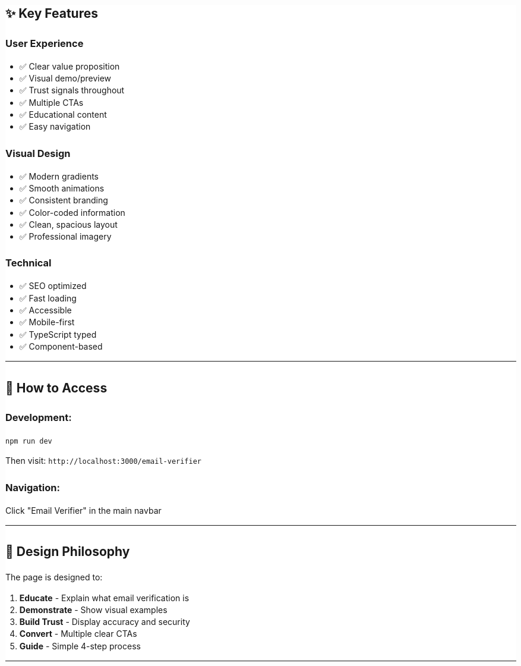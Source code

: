 
## ✨ Key Features

### **User Experience**
- ✅ Clear value proposition
- ✅ Visual demo/preview
- ✅ Trust signals throughout
- ✅ Multiple CTAs
- ✅ Educational content
- ✅ Easy navigation

### **Visual Design**
- ✅ Modern gradients
- ✅ Smooth animations
- ✅ Consistent branding
- ✅ Color-coded information
- ✅ Clean, spacious layout
- ✅ Professional imagery

### **Technical**
- ✅ SEO optimized
- ✅ Fast loading
- ✅ Accessible
- ✅ Mobile-first
- ✅ TypeScript typed
- ✅ Component-based

---

## 🚀 How to Access

### **Development:**
```bash
npm run dev
```
Then visit: `http://localhost:3000/email-verifier`

### **Navigation:**
Click "Email Verifier" in the main navbar

---

## 🎨 Design Philosophy

The page is designed to:
1. **Educate** - Explain what email verification is
2. **Demonstrate** - Show visual examples
3. **Build Trust** - Display accuracy and security
4. **Convert** - Multiple clear CTAs
5. **Guide** - Simple 4-step process

---